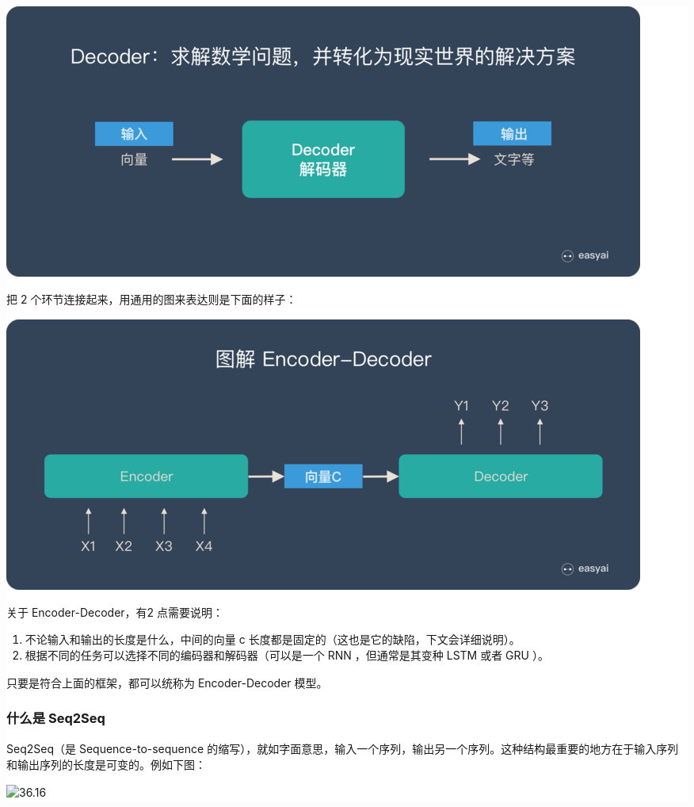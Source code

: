 ![36.14](./resources/36.14.png)

把 2 个环节连接起来，用通用的图来表达则是下面的样子：

![36.15](./resources/36.15.png)

关于 Encoder-Decoder，有2 点需要说明：

1. 不论输入和输出的长度是什么，中间的向量 c 长度都是固定的（这也是它的缺陷，下文会详细说明）。
2. 根据不同的任务可以选择不同的编码器和解码器（可以是一个 RNN ，但通常是其变种 LSTM 或者 GRU ）。

只要是符合上面的框架，都可以统称为 Encoder-Decoder 模型。

### 什么是 Seq2Seq

Seq2Seq（是 Sequence-to-sequence 的缩写），就如字面意思，输入一个序列，输出另一个序列。这种结构最重要的地方在于输入序列和输出序列的长度是可变的。例如下图：

![36.16](./resources/36.16.gif)
